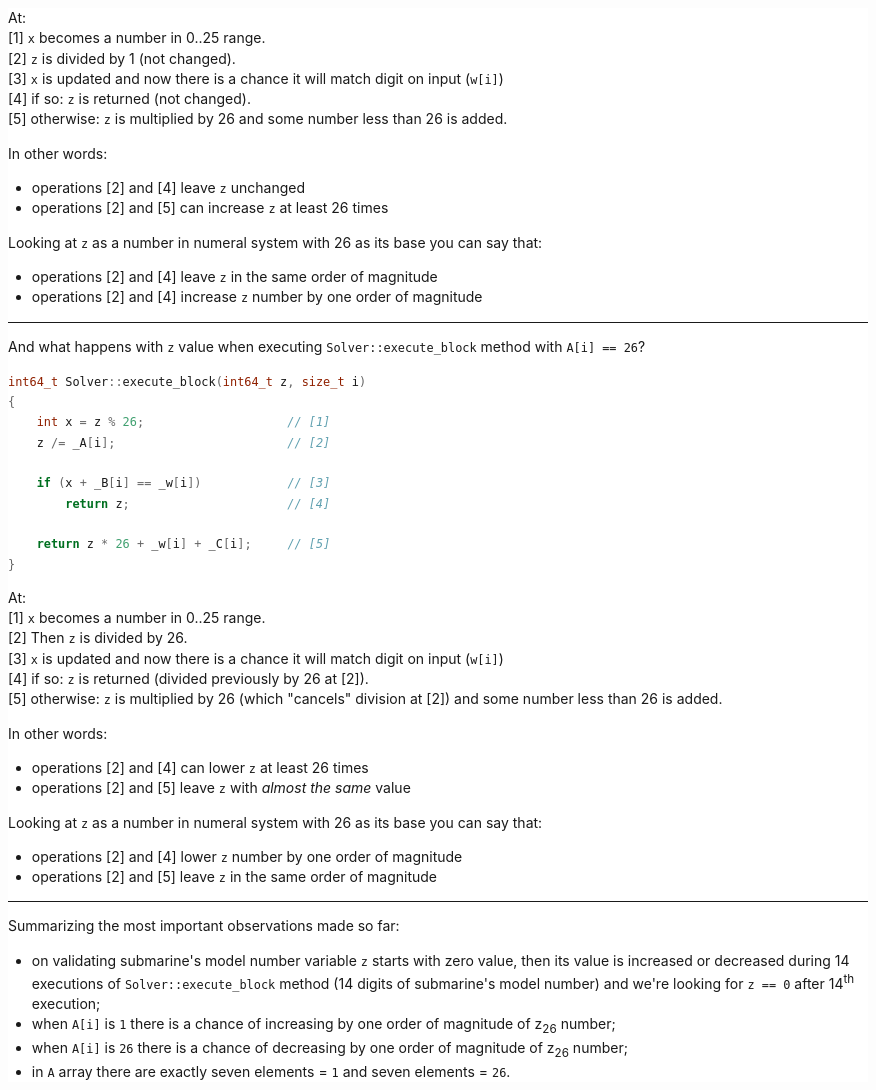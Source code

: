 At: <br />
[1] `x` becomes a number in 0..25 range. <br />
[2] `z` is divided by 1 (not changed). <br />
[3] `x` is updated and now there is a chance it will match digit on input (`w[i]`) <br />
[4] if so: `z` is returned (not changed). <br />
[5] otherwise: `z` is multiplied by 26 and some number less than 26 is added.

In other words:
- operations [2] and [4] leave `z` unchanged
- operations [2] and [5] can increase `z` at least 26 times

Looking at `z` as a number in numeral system with 26 as its base you can say that:
- operations [2] and [4] leave `z` in the same order of magnitude
- operations [2] and [4] increase `z` number by one order of magnitude

--------

And what happens with `z` value when executing `Solver::execute_block` method with `A[i] == 26`?

```C++
int64_t Solver::execute_block(int64_t z, size_t i)
{
    int x = z % 26;                    // [1]
    z /= _A[i];                        // [2]

    if (x + _B[i] == _w[i])            // [3]
        return z;                      // [4]

    return z * 26 + _w[i] + _C[i];     // [5]
}
```

At: <br />
[1] `x` becomes a number in 0..25 range. <br />
[2] Then `z` is divided by 26. <br />
[3] `x` is updated and now there is a chance it will match digit on input (`w[i]`) <br />
[4] if so: `z` is returned (divided previously by 26 at [2]). <br />
[5] otherwise: `z` is multiplied by 26 (which "cancels" division at [2]) and some number less than 26 is added.

In other words:
- operations [2] and [4] can lower `z` at least 26 times
- operations [2] and [5] leave `z` with *almost the same* value

Looking at `z` as a number in numeral system with 26 as its base you can say that:
- operations [2] and [4] lower `z` number by one order of magnitude
- operations [2] and [5] leave `z` in the same order of magnitude

--------

Summarizing the most important observations made so far:
- on validating submarine's model number variable `z` starts with zero value, then its value is increased or decreased during 14 executions of `Solver::execute_block` method (14 digits of submarine's model number) and we're looking for `z == 0` after 14<sup>th</sup> execution;
- when `A[i]` is `1` there is a chance of increasing by one order of magnitude of z<sub>26</sub> number;
- when `A[i]` is `26` there is a chance of decreasing by one order of magnitude of z<sub>26</sub> number;
- in `A` array there are exactly seven elements = `1` and seven elements = `26`.
